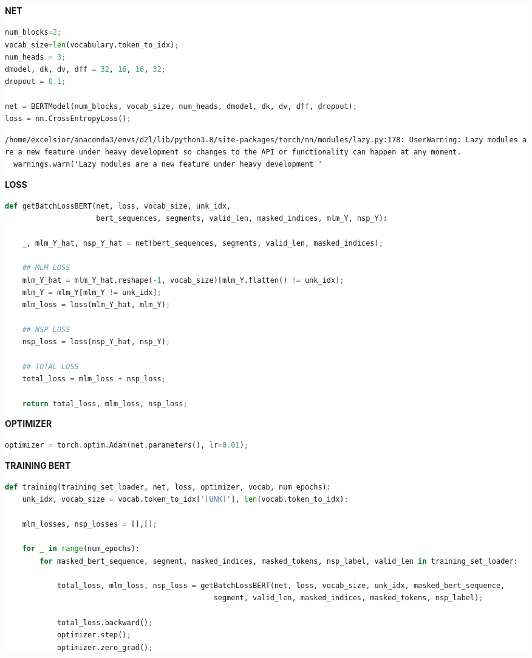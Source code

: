 **NET**


```python
num_blocks=2;
vocab_size=len(vocabulary.token_to_idx);
num_heads = 3;
dmodel, dk, dv, dff = 32, 16, 16, 32;
dropout = 0.1;

net = BERTModel(num_blocks, vocab_size, num_heads, dmodel, dk, dv, dff, dropout);
loss = nn.CrossEntropyLoss();
```

    /home/excelsior/anaconda3/envs/d2l/lib/python3.8/site-packages/torch/nn/modules/lazy.py:178: UserWarning: Lazy modules are a new feature under heavy development so changes to the API or functionality can happen at any moment.
      warnings.warn('Lazy modules are a new feature under heavy development '


**LOSS**


```python
def getBatchLossBERT(net, loss, vocab_size, unk_idx, 
                     bert_sequences, segments, valid_len, masked_indices, mlm_Y, nsp_Y):
    
    _, mlm_Y_hat, nsp_Y_hat = net(bert_sequences, segments, valid_len, masked_indices);
    
    ## MLM LOSS
    mlm_Y_hat = mlm_Y_hat.reshape(-1, vocab_size)[mlm_Y.flatten() != unk_idx];
    mlm_Y = mlm_Y[mlm_Y != unk_idx];
    mlm_loss = loss(mlm_Y_hat, mlm_Y);
    
    ## NSP LOSS
    nsp_loss = loss(nsp_Y_hat, nsp_Y);
    
    ## TOTAL LOSS
    total_loss = mlm_loss + nsp_loss;
    
    return total_loss, mlm_loss, nsp_loss;
```

**OPTIMIZER**


```python
optimizer = torch.optim.Adam(net.parameters(), lr=0.01);
```

**TRAINING BERT**


```python
def training(training_set_loader, net, loss, optimizer, vocab, num_epochs):
    unk_idx, vocab_size = vocab.token_to_idx['[UNK]'], len(vocab.token_to_idx);
    
    mlm_losses, nsp_losses = [],[];
    
    for _ in range(num_epochs):
        for masked_bert_sequence, segment, masked_indices, masked_tokens, nsp_label, valid_len in training_set_loader:
            
            total_loss, mlm_loss, nsp_loss = getBatchLossBERT(net, loss, vocab_size, unk_idx, masked_bert_sequence,
                                                segment, valid_len, masked_indices, masked_tokens, nsp_label);
            
            total_loss.backward();
            optimizer.step();
            optimizer.zero_grad();
```